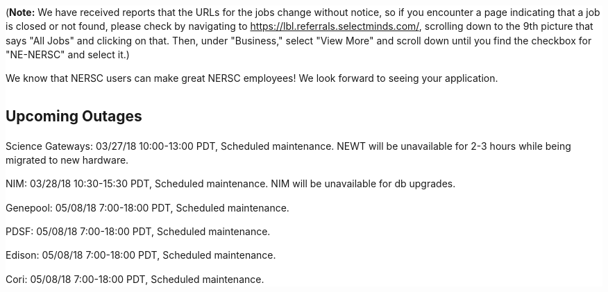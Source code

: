(**Note:** We have received reports that the URLs for the jobs change without notice, so if you 
encounter a page indicating that a job is closed or not found, please check by navigating to 
<https://lbl.referrals.selectminds.com/>, scrolling down to the 9th picture that says "All Jobs"
and clicking on that. Then, under "Business," select "View More" and scroll down until you find the
checkbox for "NE-NERSC" and select it.)

We know that NERSC users can make great NERSC employees! We look forward to seeing your application.



## Upcoming Outages <a name="outages"/> ##

Science Gateways: 03/27/18 10:00-13:00 PDT, Scheduled maintenance.
                  NEWT will be unavailable for 2-3 hours while being migrated to
                  new hardware.

NIM:             03/28/18 10:30-15:30 PDT, Scheduled maintenance.
                  NIM will be unavailable for db upgrades.

Genepool:        05/08/18 7:00-18:00 PDT, Scheduled maintenance.

PDSF:            05/08/18 7:00-18:00 PDT, Scheduled maintenance.

Edison:          05/08/18 7:00-18:00 PDT, Scheduled maintenance.

Cori:            05/08/18 7:00-18:00 PDT, Scheduled maintenance.


